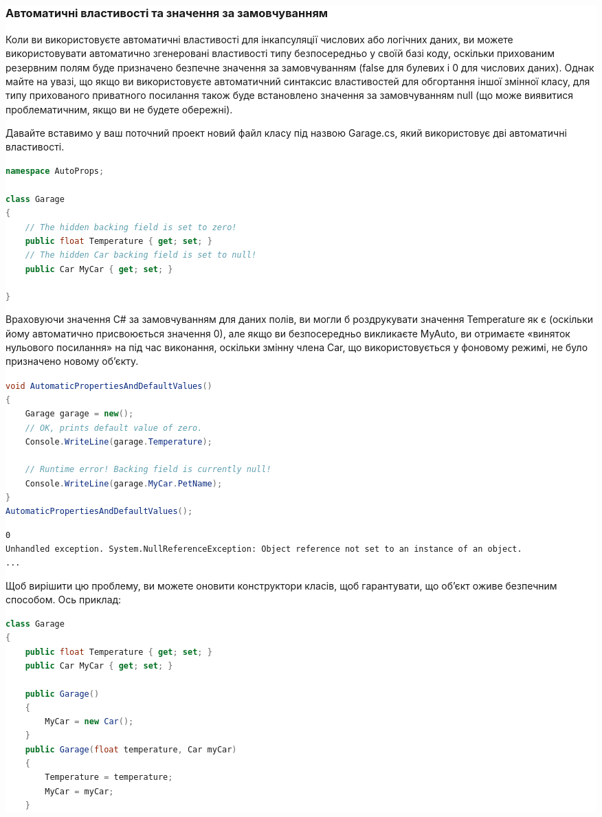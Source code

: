 ### Автоматичні властивості та значення за замовчуванням

Коли ви використовуєте автоматичні властивості для інкапсуляції числових або логічних даних, ви можете використовувати автоматично згенеровані властивості типу безпосередньо у своїй базі коду, оскільки прихованим резервним полям буде призначено безпечне значення за замовчуванням (false для булевих і 0 для числових даних). Однак майте на увазі, що якщо ви використовуєте автоматичний синтаксис властивостей для обгортання іншої змінної класу, для типу прихованого приватного посилання також буде встановлено значення за замовчуванням null (що може виявитися проблематичним, якщо ви не будете обережні).

Давайте вставимо у ваш поточний проект новий файл класу під назвою Garage.cs, який використовує дві автоматичні властивості.

```cs
namespace AutoProps;

class Garage
{
    // The hidden backing field is set to zero!
    public float Temperature { get; set; }
    // The hidden Car backing field is set to null!
    public Car MyCar { get; set; }

}
```
Враховуючи значення C# за замовчуванням для даних полів, ви могли б роздрукувати значення Temperature як є (оскільки йому автоматично присвоюється значення 0), але якщо ви безпосередньо викликаєте MyAuto, ви отримаєте «виняток нульового посилання» на під час виконання, оскільки змінну члена Car, що використовується у фоновому режимі, не було призначено новому об’єкту.

```cs
void AutomaticPropertiesAndDefaultValues()
{
    Garage garage = new();
    // OK, prints default value of zero.
    Console.WriteLine(garage.Temperature);

    // Runtime error! Backing field is currently null!
    Console.WriteLine(garage.MyCar.PetName);
}
AutomaticPropertiesAndDefaultValues();
```
```
0
Unhandled exception. System.NullReferenceException: Object reference not set to an instance of an object.
...
```

Щоб вирішити цю проблему, ви можете оновити конструктори класів, щоб гарантувати, що об’єкт оживе безпечним способом. Ось приклад:

```cs
class Garage
{
    public float Temperature { get; set; }
    public Car MyCar { get; set; }

    public Garage()
    {
        MyCar = new Car();
    }
    public Garage(float temperature, Car myCar)
    {
        Temperature = temperature;
        MyCar = myCar;
    }
```